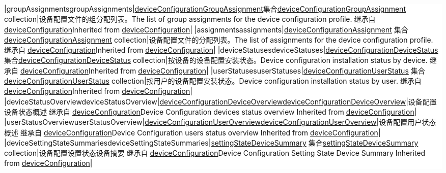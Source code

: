 |<span data-ttu-id="158e3-186">groupAssignments</span><span class="sxs-lookup"><span data-stu-id="158e3-186">groupAssignments</span></span>|<span data-ttu-id="158e3-187">[deviceConfigurationGroupAssignment](../resources/intune-deviceconfig-deviceconfigurationgroupassignment.md)集合</span><span class="sxs-lookup"><span data-stu-id="158e3-187">[deviceConfigurationGroupAssignment](../resources/intune-deviceconfig-deviceconfigurationgroupassignment.md) collection</span></span>|<span data-ttu-id="158e3-188">设备配置文件的组分配列表。</span><span class="sxs-lookup"><span data-stu-id="158e3-188">The list of group assignments for the device configuration profile.</span></span> <span data-ttu-id="158e3-189">继承自 [deviceConfiguration](../resources/intune-shared-deviceconfiguration.md)</span><span class="sxs-lookup"><span data-stu-id="158e3-189">Inherited from [deviceConfiguration](../resources/intune-shared-deviceconfiguration.md)</span></span>|
|<span data-ttu-id="158e3-190">assignments</span><span class="sxs-lookup"><span data-stu-id="158e3-190">assignments</span></span>|<span data-ttu-id="158e3-191">[deviceConfigurationAssignment](../resources/intune-deviceconfig-deviceconfigurationassignment.md) 集合</span><span class="sxs-lookup"><span data-stu-id="158e3-191">[deviceConfigurationAssignment](../resources/intune-deviceconfig-deviceconfigurationassignment.md) collection</span></span>|<span data-ttu-id="158e3-192">设备配置文件的分配列表。</span><span class="sxs-lookup"><span data-stu-id="158e3-192">The list of assignments for the device configuration profile.</span></span> <span data-ttu-id="158e3-193">继承自 [deviceConfiguration](../resources/intune-shared-deviceconfiguration.md)</span><span class="sxs-lookup"><span data-stu-id="158e3-193">Inherited from [deviceConfiguration](../resources/intune-shared-deviceconfiguration.md)</span></span>|
|<span data-ttu-id="158e3-194">deviceStatuses</span><span class="sxs-lookup"><span data-stu-id="158e3-194">deviceStatuses</span></span>|<span data-ttu-id="158e3-195">[deviceConfigurationDeviceStatus](../resources/intune-deviceconfig-deviceconfigurationdevicestatus.md) 集合</span><span class="sxs-lookup"><span data-stu-id="158e3-195">[deviceConfigurationDeviceStatus](../resources/intune-deviceconfig-deviceconfigurationdevicestatus.md) collection</span></span>|<span data-ttu-id="158e3-196">按设备的设备配置安装状态。</span><span class="sxs-lookup"><span data-stu-id="158e3-196">Device configuration installation status by device.</span></span> <span data-ttu-id="158e3-197">继承自 [deviceConfiguration](../resources/intune-shared-deviceconfiguration.md)</span><span class="sxs-lookup"><span data-stu-id="158e3-197">Inherited from [deviceConfiguration](../resources/intune-shared-deviceconfiguration.md)</span></span>|
|<span data-ttu-id="158e3-198">userStatuses</span><span class="sxs-lookup"><span data-stu-id="158e3-198">userStatuses</span></span>|<span data-ttu-id="158e3-199">[deviceConfigurationUserStatus](../resources/intune-deviceconfig-deviceconfigurationuserstatus.md) 集合</span><span class="sxs-lookup"><span data-stu-id="158e3-199">[deviceConfigurationUserStatus](../resources/intune-deviceconfig-deviceconfigurationuserstatus.md) collection</span></span>|<span data-ttu-id="158e3-200">按用户的设备配置安装状态。</span><span class="sxs-lookup"><span data-stu-id="158e3-200">Device configuration installation status by user.</span></span> <span data-ttu-id="158e3-201">继承自 [deviceConfiguration](../resources/intune-shared-deviceconfiguration.md)</span><span class="sxs-lookup"><span data-stu-id="158e3-201">Inherited from [deviceConfiguration](../resources/intune-shared-deviceconfiguration.md)</span></span>|
|<span data-ttu-id="158e3-202">deviceStatusOverview</span><span class="sxs-lookup"><span data-stu-id="158e3-202">deviceStatusOverview</span></span>|[<span data-ttu-id="158e3-203">deviceConfigurationDeviceOverview</span><span class="sxs-lookup"><span data-stu-id="158e3-203">deviceConfigurationDeviceOverview</span></span>](../resources/intune-deviceconfig-deviceconfigurationdeviceoverview.md)|<span data-ttu-id="158e3-204">设备配置设备状态概述 继承自 [deviceConfiguration](../resources/intune-shared-deviceconfiguration.md)</span><span class="sxs-lookup"><span data-stu-id="158e3-204">Device Configuration devices status overview Inherited from [deviceConfiguration](../resources/intune-shared-deviceconfiguration.md)</span></span>|
|<span data-ttu-id="158e3-205">userStatusOverview</span><span class="sxs-lookup"><span data-stu-id="158e3-205">userStatusOverview</span></span>|[<span data-ttu-id="158e3-206">deviceConfigurationUserOverview</span><span class="sxs-lookup"><span data-stu-id="158e3-206">deviceConfigurationUserOverview</span></span>](../resources/intune-deviceconfig-deviceconfigurationuseroverview.md)|<span data-ttu-id="158e3-207">设备配置用户状态概述 继承自 [deviceConfiguration](../resources/intune-shared-deviceconfiguration.md)</span><span class="sxs-lookup"><span data-stu-id="158e3-207">Device Configuration users status overview Inherited from [deviceConfiguration](../resources/intune-shared-deviceconfiguration.md)</span></span>|
|<span data-ttu-id="158e3-208">deviceSettingStateSummaries</span><span class="sxs-lookup"><span data-stu-id="158e3-208">deviceSettingStateSummaries</span></span>|<span data-ttu-id="158e3-209">[settingStateDeviceSummary](../resources/intune-deviceconfig-settingstatedevicesummary.md) 集合</span><span class="sxs-lookup"><span data-stu-id="158e3-209">[settingStateDeviceSummary](../resources/intune-deviceconfig-settingstatedevicesummary.md) collection</span></span>|<span data-ttu-id="158e3-210">设备配置设置状态设备摘要 继承自 [deviceConfiguration](../resources/intune-shared-deviceconfiguration.md)</span><span class="sxs-lookup"><span data-stu-id="158e3-210">Device Configuration Setting State Device Summary Inherited from [deviceConfiguration](../resources/intune-shared-deviceconfiguration.md)</span></span>|
